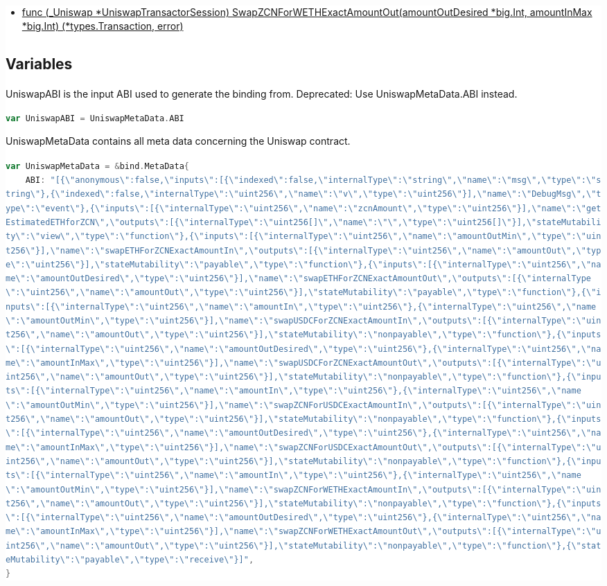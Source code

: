   - [func \(\_Uniswap \*UniswapTransactorSession\) SwapZCNForWETHExactAmountOut\(amountOutDesired \*big.Int, amountInMax \*big.Int\) \(\*types.Transaction, error\)](<#UniswapTransactorSession.SwapZCNForWETHExactAmountOut>)


## Variables

<a name="UniswapABI"></a>UniswapABI is the input ABI used to generate the binding from. Deprecated: Use UniswapMetaData.ABI instead.

```go
var UniswapABI = UniswapMetaData.ABI
```

<a name="UniswapMetaData"></a>UniswapMetaData contains all meta data concerning the Uniswap contract.

```go
var UniswapMetaData = &bind.MetaData{
    ABI: "[{\"anonymous\":false,\"inputs\":[{\"indexed\":false,\"internalType\":\"string\",\"name\":\"msg\",\"type\":\"string\"},{\"indexed\":false,\"internalType\":\"uint256\",\"name\":\"v\",\"type\":\"uint256\"}],\"name\":\"DebugMsg\",\"type\":\"event\"},{\"inputs\":[{\"internalType\":\"uint256\",\"name\":\"zcnAmount\",\"type\":\"uint256\"}],\"name\":\"getEstimatedETHforZCN\",\"outputs\":[{\"internalType\":\"uint256[]\",\"name\":\"\",\"type\":\"uint256[]\"}],\"stateMutability\":\"view\",\"type\":\"function\"},{\"inputs\":[{\"internalType\":\"uint256\",\"name\":\"amountOutMin\",\"type\":\"uint256\"}],\"name\":\"swapETHForZCNExactAmountIn\",\"outputs\":[{\"internalType\":\"uint256\",\"name\":\"amountOut\",\"type\":\"uint256\"}],\"stateMutability\":\"payable\",\"type\":\"function\"},{\"inputs\":[{\"internalType\":\"uint256\",\"name\":\"amountOutDesired\",\"type\":\"uint256\"}],\"name\":\"swapETHForZCNExactAmountOut\",\"outputs\":[{\"internalType\":\"uint256\",\"name\":\"amountOut\",\"type\":\"uint256\"}],\"stateMutability\":\"payable\",\"type\":\"function\"},{\"inputs\":[{\"internalType\":\"uint256\",\"name\":\"amountIn\",\"type\":\"uint256\"},{\"internalType\":\"uint256\",\"name\":\"amountOutMin\",\"type\":\"uint256\"}],\"name\":\"swapUSDCForZCNExactAmountIn\",\"outputs\":[{\"internalType\":\"uint256\",\"name\":\"amountOut\",\"type\":\"uint256\"}],\"stateMutability\":\"nonpayable\",\"type\":\"function\"},{\"inputs\":[{\"internalType\":\"uint256\",\"name\":\"amountOutDesired\",\"type\":\"uint256\"},{\"internalType\":\"uint256\",\"name\":\"amountInMax\",\"type\":\"uint256\"}],\"name\":\"swapUSDCForZCNExactAmountOut\",\"outputs\":[{\"internalType\":\"uint256\",\"name\":\"amountOut\",\"type\":\"uint256\"}],\"stateMutability\":\"nonpayable\",\"type\":\"function\"},{\"inputs\":[{\"internalType\":\"uint256\",\"name\":\"amountIn\",\"type\":\"uint256\"},{\"internalType\":\"uint256\",\"name\":\"amountOutMin\",\"type\":\"uint256\"}],\"name\":\"swapZCNForUSDCExactAmountIn\",\"outputs\":[{\"internalType\":\"uint256\",\"name\":\"amountOut\",\"type\":\"uint256\"}],\"stateMutability\":\"nonpayable\",\"type\":\"function\"},{\"inputs\":[{\"internalType\":\"uint256\",\"name\":\"amountOutDesired\",\"type\":\"uint256\"},{\"internalType\":\"uint256\",\"name\":\"amountInMax\",\"type\":\"uint256\"}],\"name\":\"swapZCNForUSDCExactAmountOut\",\"outputs\":[{\"internalType\":\"uint256\",\"name\":\"amountOut\",\"type\":\"uint256\"}],\"stateMutability\":\"nonpayable\",\"type\":\"function\"},{\"inputs\":[{\"internalType\":\"uint256\",\"name\":\"amountIn\",\"type\":\"uint256\"},{\"internalType\":\"uint256\",\"name\":\"amountOutMin\",\"type\":\"uint256\"}],\"name\":\"swapZCNForWETHExactAmountIn\",\"outputs\":[{\"internalType\":\"uint256\",\"name\":\"amountOut\",\"type\":\"uint256\"}],\"stateMutability\":\"nonpayable\",\"type\":\"function\"},{\"inputs\":[{\"internalType\":\"uint256\",\"name\":\"amountOutDesired\",\"type\":\"uint256\"},{\"internalType\":\"uint256\",\"name\":\"amountInMax\",\"type\":\"uint256\"}],\"name\":\"swapZCNForWETHExactAmountOut\",\"outputs\":[{\"internalType\":\"uint256\",\"name\":\"amountOut\",\"type\":\"uint256\"}],\"stateMutability\":\"nonpayable\",\"type\":\"function\"},{\"stateMutability\":\"payable\",\"type\":\"receive\"}]",
}
```
